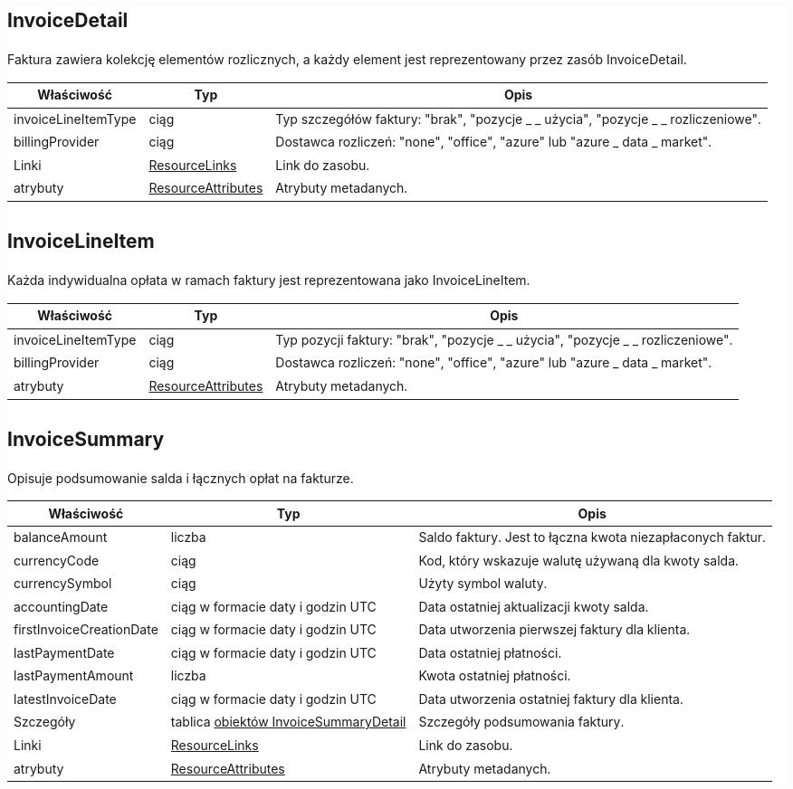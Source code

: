## <a name="invoicedetail"></a>InvoiceDetail

Faktura zawiera kolekcję elementów rozlicznych, a każdy element jest reprezentowany przez zasób InvoiceDetail.

| Właściwość            | Typ                                                           | Opis                                                                       |
|---------------------|----------------------------------------------------------------|-----------------------------------------------------------------------------------|
| invoiceLineItemType | ciąg                                                         | Typ szczegółów faktury: "brak", "pozycje \_ \_ użycia", "pozycje \_ \_ rozliczeniowe". |
| billingProvider     | ciąg                                                         | Dostawca rozliczeń: "none", "office", "azure" lub "azure \_ data \_ market".         |
| Linki               | [ResourceLinks](utility-resources.md#resourcelinks)           | Link do zasobu.                                                               |
| atrybuty          | [ResourceAttributes](utility-resources.md#resourceattributes) | Atrybuty metadanych.                                                          |

## <a name="invoicelineitem"></a>InvoiceLineItem

Każda indywidualna opłata w ramach faktury jest reprezentowana jako InvoiceLineItem.

| Właściwość            | Typ                                                           | Opis                                                                          |
|---------------------|----------------------------------------------------------------|--------------------------------------------------------------------------------------|
| invoiceLineItemType | ciąg                                                         | Typ pozycji faktury: "brak", "pozycje \_ \_ użycia", "pozycje \_ \_ rozliczeniowe". |
| billingProvider     | ciąg                                                         | Dostawca rozliczeń: "none", "office", "azure" lub "azure \_ data \_ market".            |
| atrybuty          | [ResourceAttributes](utility-resources.md#resourceattributes) | Atrybuty metadanych.                                                             |

## <a name="invoicesummary"></a>InvoiceSummary

Opisuje podsumowanie salda i łącznych opłat na fakturze.

| Właściwość                 | Typ                                                           | Opis                                                           |
|--------------------------|----------------------------------------------------------------|-----------------------------------------------------------------------|
| balanceAmount            | liczba                                                         | Saldo faktury. Jest to łączna kwota niezapłaconych faktur. |
| currencyCode             | ciąg                                                         | Kod, który wskazuje walutę używaną dla kwoty salda.       |
| currencySymbol           | ciąg                                                         | Użyty symbol waluty.                                             |
| accountingDate           | ciąg w formacie daty i godzin UTC                                 | Data ostatniej aktualizacji kwoty salda.                         |
| firstInvoiceCreationDate | ciąg w formacie daty i godzin UTC                                 | Data utworzenia pierwszej faktury dla klienta.              |
| lastPaymentDate          | ciąg w formacie daty i godzin UTC                                 | Data ostatniej płatności.                                         |
| lastPaymentAmount        | liczba                                                         | Kwota ostatniej płatności.                                       |
| latestInvoiceDate        | ciąg w formacie daty i godzin UTC                                 | Data utworzenia ostatniej faktury dla klienta.               |
| Szczegóły                  | tablica [obiektów InvoiceSummaryDetail](#invoicesummarydetail) | Szczegóły podsumowania faktury.                                           |
| Linki                    | [ResourceLinks](utility-resources.md#resourcelinks)            | Link do zasobu.                                                   |
| atrybuty               | [ResourceAttributes](utility-resources.md#resourceattributes)  | Atrybuty metadanych.                                              |
